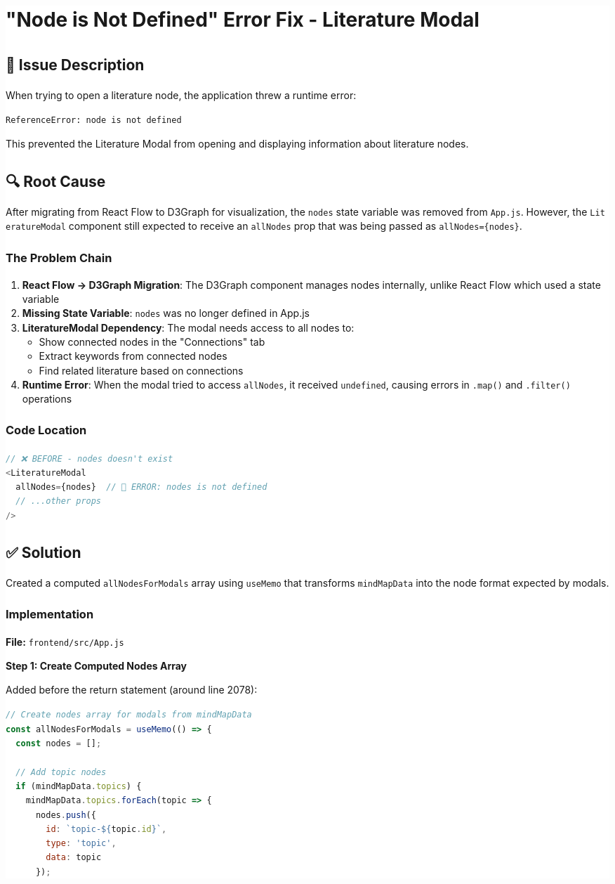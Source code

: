 # "Node is Not Defined" Error Fix - Literature Modal

## 🐛 Issue Description

When trying to open a literature node, the application threw a runtime error:
```
ReferenceError: node is not defined
```

This prevented the Literature Modal from opening and displaying information about literature nodes.

## 🔍 Root Cause

After migrating from React Flow to D3Graph for visualization, the `nodes` state variable was removed from `App.js`. However, the `LiteratureModal` component still expected to receive an `allNodes` prop that was being passed as `allNodes={nodes}`.

### The Problem Chain

1. **React Flow → D3Graph Migration**: The D3Graph component manages nodes internally, unlike React Flow which used a state variable
2. **Missing State Variable**: `nodes` was no longer defined in App.js
3. **LiteratureModal Dependency**: The modal needs access to all nodes to:
   - Show connected nodes in the "Connections" tab
   - Extract keywords from connected nodes
   - Find related literature based on connections
4. **Runtime Error**: When the modal tried to access `allNodes`, it received `undefined`, causing errors in `.map()` and `.filter()` operations

### Code Location
```javascript
// ❌ BEFORE - nodes doesn't exist
<LiteratureModal
  allNodes={nodes}  // 🚫 ERROR: nodes is not defined
  // ...other props
/>
```

## ✅ Solution

Created a computed `allNodesForModals` array using `useMemo` that transforms `mindMapData` into the node format expected by modals.

### Implementation

**File:** `frontend/src/App.js`

**Step 1: Create Computed Nodes Array**

Added before the return statement (around line 2078):

```javascript
// Create nodes array for modals from mindMapData
const allNodesForModals = useMemo(() => {
  const nodes = [];
  
  // Add topic nodes
  if (mindMapData.topics) {
    mindMapData.topics.forEach(topic => {
      nodes.push({
        id: `topic-${topic.id}`,
        type: 'topic',
        data: topic
      });
```